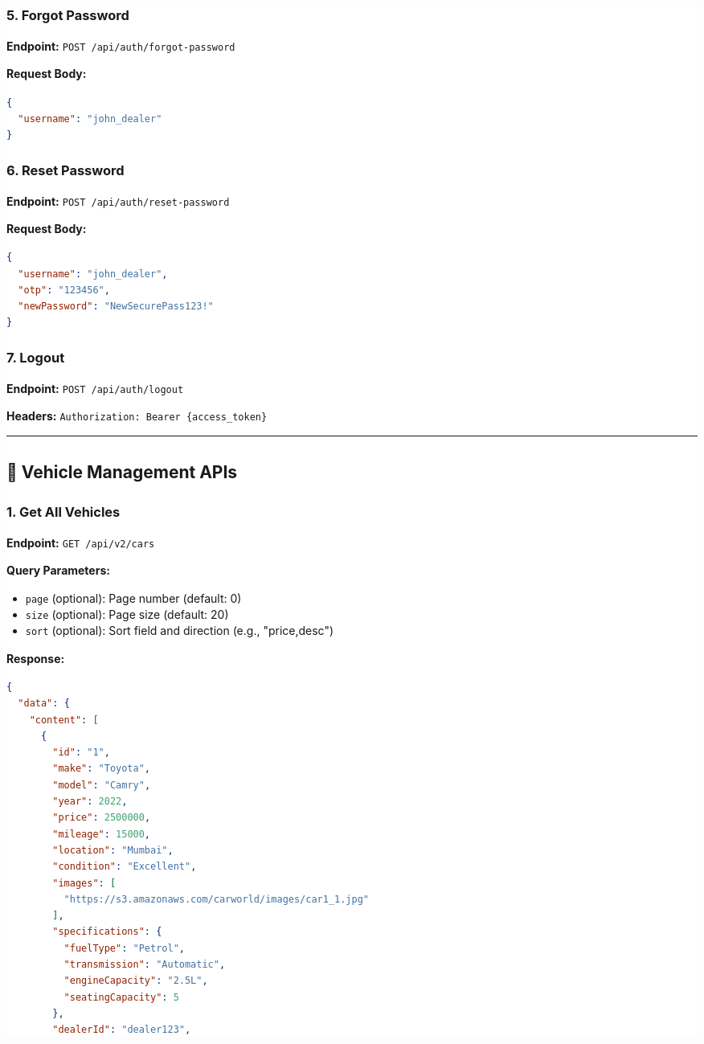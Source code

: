 ```json
```

### 5. Forgot Password
**Endpoint:** `POST /api/auth/forgot-password`

**Request Body:**
```json
{
  "username": "john_dealer"
}
```

### 6. Reset Password  
**Endpoint:** `POST /api/auth/reset-password`

**Request Body:**
```json
{
  "username": "john_dealer",
  "otp": "123456",
  "newPassword": "NewSecurePass123!"
}
```

### 7. Logout
**Endpoint:** `POST /api/auth/logout`

**Headers:** `Authorization: Bearer {access_token}`

---

## 🚗 Vehicle Management APIs

### 1. Get All Vehicles
**Endpoint:** `GET /api/v2/cars`

**Query Parameters:**
- `page` (optional): Page number (default: 0)
- `size` (optional): Page size (default: 20)
- `sort` (optional): Sort field and direction (e.g., "price,desc")

**Response:**
```json
{
  "data": {
    "content": [
      {
        "id": "1",
        "make": "Toyota",
        "model": "Camry",
        "year": 2022,
        "price": 2500000,
        "mileage": 15000,
        "location": "Mumbai",
        "condition": "Excellent",
        "images": [
          "https://s3.amazonaws.com/carworld/images/car1_1.jpg"
        ],
        "specifications": {
          "fuelType": "Petrol",
          "transmission": "Automatic",
          "engineCapacity": "2.5L",
          "seatingCapacity": 5
        },
        "dealerId": "dealer123",
```